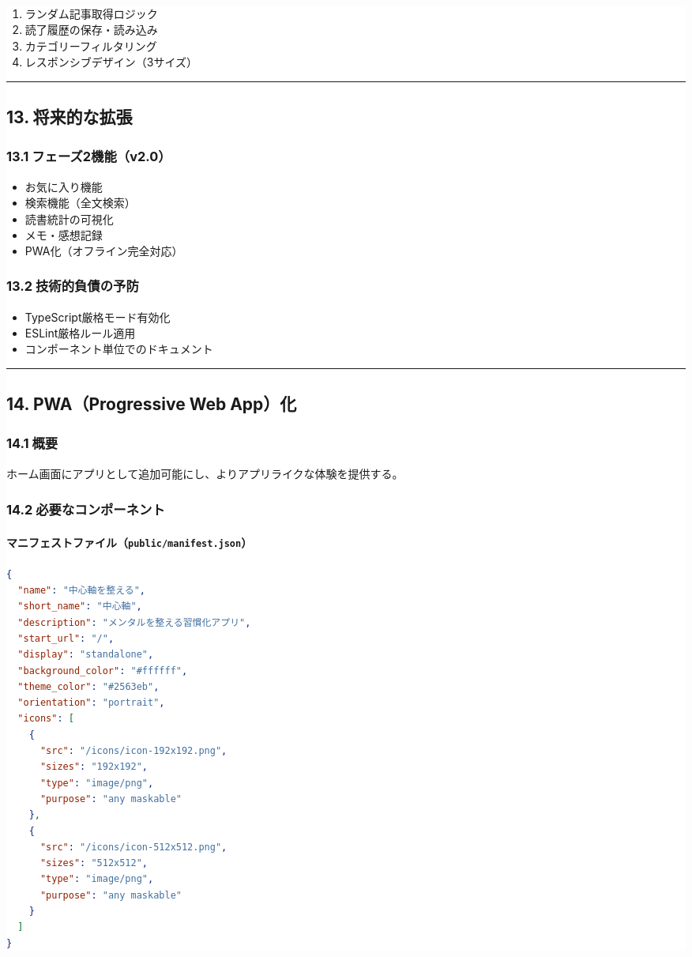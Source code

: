 1. ランダム記事取得ロジック
2. 読了履歴の保存・読み込み
3. カテゴリーフィルタリング
4. レスポンシブデザイン（3サイズ）

---

## 13. 将来的な拡張

### 13.1 フェーズ2機能（v2.0）

- お気に入り機能
- 検索機能（全文検索）
- 読書統計の可視化
- メモ・感想記録
- PWA化（オフライン完全対応）

### 13.2 技術的負債の予防

- TypeScript厳格モード有効化
- ESLint厳格ルール適用
- コンポーネント単位でのドキュメント

---

## 14. PWA（Progressive Web App）化

### 14.1 概要
ホーム画面にアプリとして追加可能にし、よりアプリライクな体験を提供する。

### 14.2 必要なコンポーネント

#### マニフェストファイル（`public/manifest.json`）
```json
{
  "name": "中心軸を整える",
  "short_name": "中心軸",
  "description": "メンタルを整える習慣化アプリ",
  "start_url": "/",
  "display": "standalone",
  "background_color": "#ffffff",
  "theme_color": "#2563eb",
  "orientation": "portrait",
  "icons": [
    {
      "src": "/icons/icon-192x192.png",
      "sizes": "192x192",
      "type": "image/png",
      "purpose": "any maskable"
    },
    {
      "src": "/icons/icon-512x512.png",
      "sizes": "512x512",
      "type": "image/png",
      "purpose": "any maskable"
    }
  ]
}
```
